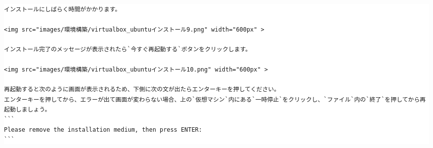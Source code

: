 

    インストールにしばらく時間がかかります。
 
    <img src="images/環境構築/virtualbox_ubuntuインストール9.png" width="600px" >

    インストール完了のメッセージが表示されたら`今すぐ再起動する`ボタンをクリックします。

    <img src="images/環境構築/virtualbox_ubuntuインストール10.png" width="600px" >

    再起動すると次のように画面が表示されるため、下側に次の文が出たらエンターキーを押してください。
    エンターキーを押してから、エラーが出て画面が変わらない場合、上の`仮想マシン`内にある`一時停止`をクリックし、`ファイル`内の`終了`を押してから再起動しましょう。
    ```
    Please remove the installation medium, then press ENTER:
    ```